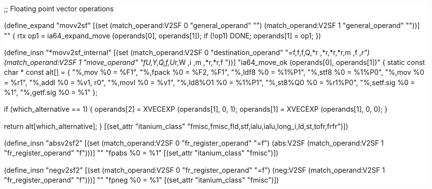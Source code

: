 ;; Floating point vector operations

(define_expand "movv2sf"
  [(set (match_operand:V2SF 0 "general_operand" "")
        (match_operand:V2SF 1 "general_operand" ""))]
  ""
{
  rtx op1 = ia64_expand_move (operands[0], operands[1]);
  if (!op1)
    DONE;
  operands[1] = op1;
})

(define_insn "*movv2sf_internal"
  [(set (match_operand:V2SF 0 "destination_operand"
					"=f,f,f,Q,*r ,*r,*r,*r,m ,f ,*r")
	(match_operand:V2SF 1 "move_operand"
					"fU,Y,Q,f,U*r,W ,i ,m ,*r,*r,f "))]
  "ia64_move_ok (operands[0], operands[1])"
{
  static const char * const alt[] = {
    "%,mov %0 = %F1",
    "%,fpack %0 = %F2, %F1",
    "%,ldf8 %0 = %1%P1",
    "%,stf8 %0 = %1%P0",
    "%,mov %0 = %r1",
    "%,addl %0 = %v1, r0",
    "%,movl %0 = %v1",
    "%,ld8%O1 %0 = %1%P1",
    "%,st8%Q0 %0 = %r1%P0",
    "%,setf.sig %0 = %1",
    "%,getf.sig %0 = %1"
  };

  if (which_alternative == 1)
    {
      operands[2] = XVECEXP (operands[1], 0, 1);
      operands[1] = XVECEXP (operands[1], 0, 0);
    }

  return alt[which_alternative];
}
  [(set_attr "itanium_class" "fmisc,fmisc,fld,stf,ialu,ialu,long_i,ld,st,tofr,frfr")])

(define_insn "absv2sf2"
  [(set (match_operand:V2SF 0 "fr_register_operand" "=f")
	(abs:V2SF (match_operand:V2SF 1 "fr_register_operand" "f")))]
  ""
  "fpabs %0 = %1"
  [(set_attr "itanium_class" "fmisc")])

(define_insn "negv2sf2"
  [(set (match_operand:V2SF 0 "fr_register_operand" "=f")
	(neg:V2SF (match_operand:V2SF 1 "fr_register_operand" "f")))]
  ""
  "fpneg %0 = %1"
  [(set_attr "itanium_class" "fmisc")])

